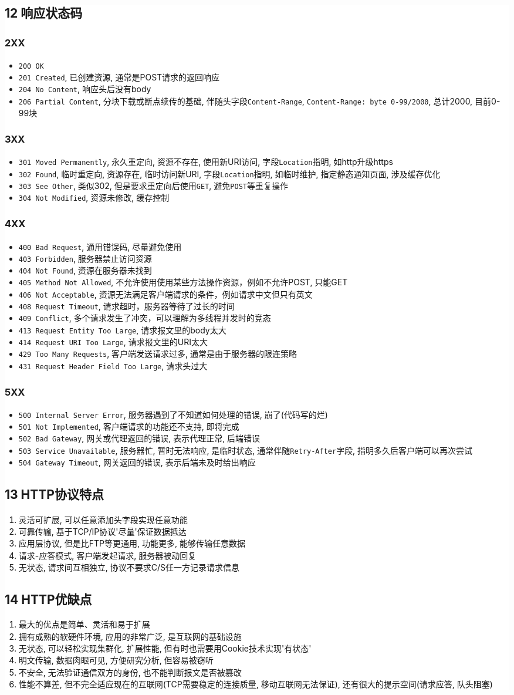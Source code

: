 ## 12 响应状态码

### 2XX

- `200 OK`
- `201 Created`, 已创建资源, 通常是POST请求的返回响应
- `204 No Content`, 响应头后没有body
- `206 Partial Content`, 分块下载或断点续传的基础, 伴随头字段`Content-Range`, `Content-Range: byte 0-99/2000`, 总计2000, 目前0-99块

### 3XX

- `301 Moved Permanently`, 永久重定向, 资源不存在, 使用新URI访问, 字段`Location`指明, 如http升级https
- `302 Found`, 临时重定向, 资源存在, 临时访问新URI, 字段`Location`指明, 如临时维护, 指定静态通知页面, 涉及缓存优化
- `303 See Other`, 类似302, 但是要求重定向后使用`GET`, 避免`POST`等重复操作
- `304 Not Modified`, 资源未修改, 缓存控制

### 4XX

- `400 Bad Request`, 通用错误码, 尽量避免使用
- `403 Forbidden`, 服务器禁止访问资源
- `404 Not Found`, 资源在服务器未找到
- `405 Method Not Allowed`, 不允许使用使用某些方法操作资源，例如不允许POST, 只能GET
- `406 Not Acceptable`, 资源⽆法满⾜客户端请求的条件，例如请求中⽂但只有英⽂
- `408 Request Timeout`, 请求超时，服务器等待了过⻓的时间
- `409 Conflict`, 多个请求发⽣了冲突，可以理解为多线程并发时的竞态
- `413 Request Entity Too Large`, 请求报⽂⾥的body太⼤
- `414 Request URI Too Large`, 请求报⽂⾥的URI太⼤
- `429 Too Many Requests`, 客户端发送请求过多, 通常是由于服务器的限连策略
- `431 Request Header Field Too Large`, 请求头过大

### 5XX

- `500 Internal Server Error`, 服务器遇到了不知道如何处理的错误, 崩了(代码写的烂)
- `501 Not Implemented`, 客户端请求的功能还不支持, 即将完成
- `502 Bad Gateway`, 网关或代理返回的错误, 表示代理正常, 后端错误
- `503 Service Unavailable`, 服务器忙, 暂时无法响应, 是临时状态, 通常伴随`Retry-After`字段, 指明多久后客户端可以再次尝试
- `504 Gateway Timeout`, 网关返回的错误, 表示后端未及时给出响应

## 13 HTTP协议特点

1. 灵活可扩展, 可以任意添加头字段实现任意功能
2. 可靠传输, 基于TCP/IP协议'尽量'保证数据抵达
3. 应用层协议, 但是比FTP等更通用, 功能更多, 能够传输任意数据
4. 请求-应答模式, 客户端发起请求, 服务器被动回复
5. 无状态, 请求间互相独立, 协议不要求C/S任一方记录请求信息

## 14 HTTP优缺点

1. 最大的优点是简单、灵活和易于扩展
2. 拥有成熟的软硬件环境, 应用的非常广泛, 是互联网的基础设施
3. 无状态, 可以轻松实现集群化, 扩展性能, 但有时也需要用Cookie技术实现'有状态'
4. 明文传输, 数据肉眼可见, 方便研究分析, 但容易被窃听
5. 不安全, 无法验证通信双方的身份, 也不能判断报文是否被篡改
6. 性能不算差, 但不完全适应现在的互联网(TCP需要稳定的连接质量, 移动互联网无法保证), 还有很大的提示空间(请求应答, 队头阻塞)
